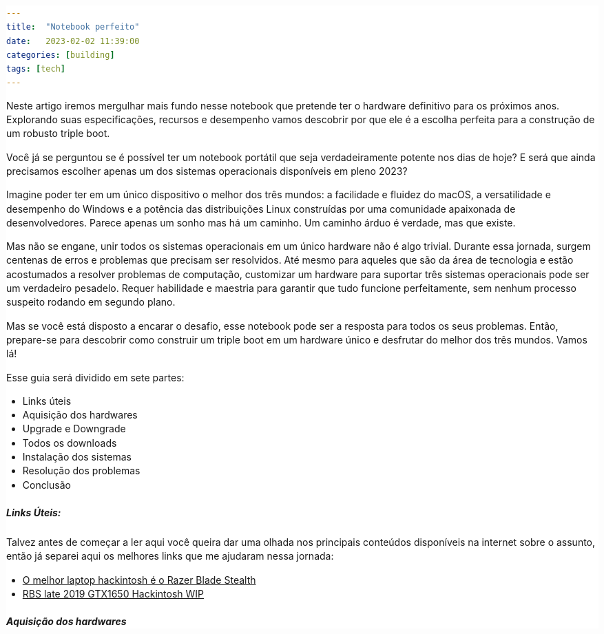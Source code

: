 ```yaml
---
title:  "Notebook perfeito"
date:   2023-02-02 11:39:00
categories: [building]
tags: [tech]
---
```


Neste artigo iremos mergulhar mais fundo nesse notebook que pretende ter o hardware definitivo para os próximos anos. Explorando suas especificações, recursos e desempenho vamos descobrir por que ele é a escolha perfeita para a construção de um robusto triple boot.



Você já se perguntou se é possível ter um notebook portátil que seja verdadeiramente potente nos dias de hoje? E será que ainda precisamos escolher apenas um dos sistemas operacionais disponíveis em pleno 2023?

Imagine poder ter em um único dispositivo o melhor dos três mundos: a facilidade e fluidez do macOS, a versatilidade e desempenho do Windows e a potência das distribuições Linux construídas por uma comunidade apaixonada de desenvolvedores. Parece apenas um sonho mas há um caminho. Um caminho árduo é verdade, mas que existe.

Mas não se engane, unir todos os sistemas operacionais em um único hardware não é algo trivial. Durante essa jornada, surgem centenas de erros e problemas que precisam ser resolvidos. Até mesmo para aqueles que são da área de tecnologia e estão acostumados a resolver problemas de computação, customizar um hardware para suportar três sistemas operacionais pode ser um verdadeiro pesadelo. Requer habilidade e maestria para garantir que tudo funcione perfeitamente, sem nenhum processo suspeito rodando em segundo plano.

Mas se você está disposto a encarar o desafio, esse notebook pode ser a resposta para todos os seus problemas. Então, prepare-se para descobrir como construir um triple boot em um hardware único e desfrutar do melhor dos três mundos. Vamos lá!

Esse guia será dividido em sete partes:

- Links úteis
- Aquisição dos hardwares
- Upgrade e Downgrade
- Todos os downloads
- Instalação dos sistemas
- Resolução dos problemas
- Conclusão

##### Links Úteis:

Talvez antes de começar a ler aqui você queira dar uma olhada nos principais conteúdos disponíveis na internet sobre o assunto, então já separei aqui os melhores links que me ajudaram nessa jornada:

  - [O melhor laptop hackintosh é o Razer Blade Stealth](https://www.inverse.com/input/guides/the-best-13-inch-hackintosh-laptop-is-the-razer-blade-stealth)
  - [RBS late 2019 GTX1650 Hackintosh WIP](https://github.com/k-sym/Razer_Blade_Stealth_Late_2019_GTX_Hackintosh)

##### Aquisição dos hardwares
